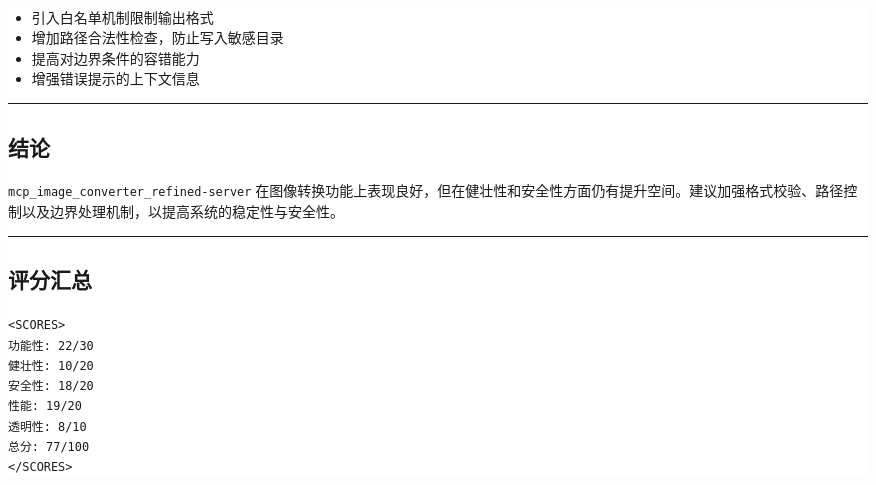- 引入白名单机制限制输出格式
- 增加路径合法性检查，防止写入敏感目录
- 提高对边界条件的容错能力
- 增强错误提示的上下文信息

---

## 结论

`mcp_image_converter_refined-server` 在图像转换功能上表现良好，但在健壮性和安全性方面仍有提升空间。建议加强格式校验、路径控制以及边界处理机制，以提高系统的稳定性与安全性。

---

## 评分汇总

```
<SCORES>
功能性: 22/30
健壮性: 10/20
安全性: 18/20
性能: 19/20
透明性: 8/10
总分: 77/100
</SCORES>
```